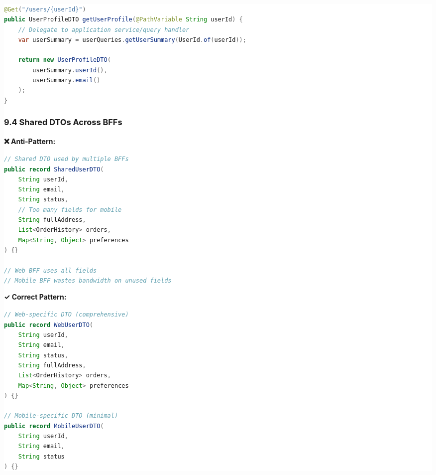 ```java
@Get("/users/{userId}")
public UserProfileDTO getUserProfile(@PathVariable String userId) {
    // Delegate to application service/query handler
    var userSummary = userQueries.getUserSummary(UserId.of(userId));

    return new UserProfileDTO(
        userSummary.userId(),
        userSummary.email()
    );
}
```

### 9.4 Shared DTOs Across BFFs

**❌ Anti-Pattern:**

```java
// Shared DTO used by multiple BFFs
public record SharedUserDTO(
    String userId,
    String email,
    String status,
    // Too many fields for mobile
    String fullAddress,
    List<OrderHistory> orders,
    Map<String, Object> preferences
) {}

// Web BFF uses all fields
// Mobile BFF wastes bandwidth on unused fields
```

**✓ Correct Pattern:**

```java
// Web-specific DTO (comprehensive)
public record WebUserDTO(
    String userId,
    String email,
    String status,
    String fullAddress,
    List<OrderHistory> orders,
    Map<String, Object> preferences
) {}

// Mobile-specific DTO (minimal)
public record MobileUserDTO(
    String userId,
    String email,
    String status
) {}
```

